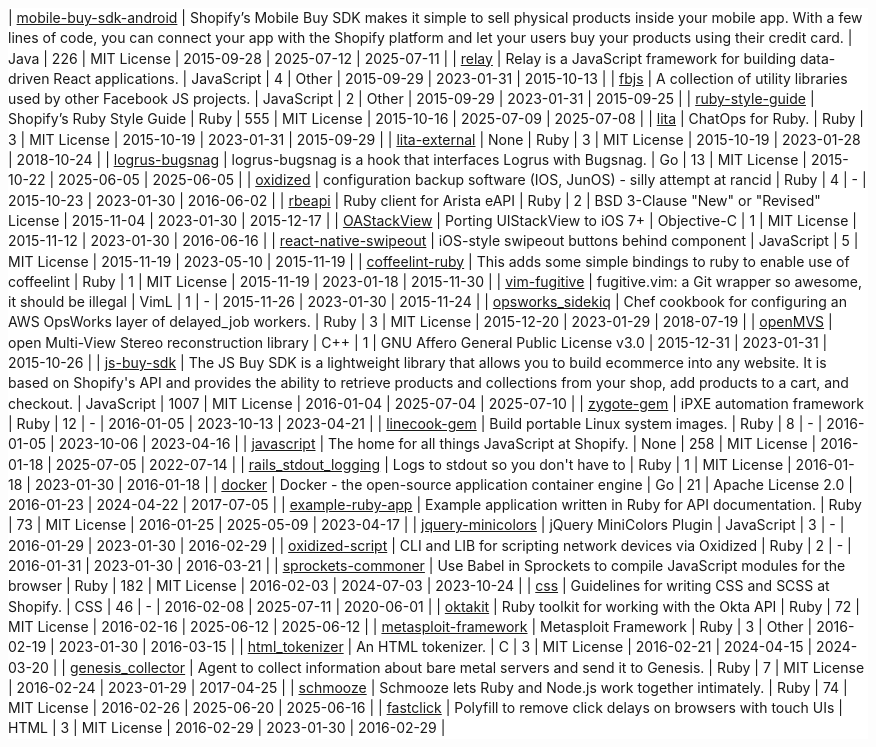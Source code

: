 | [mobile-buy-sdk-android](https://github.com/Shopify/mobile-buy-sdk-android) | Shopify’s Mobile Buy SDK makes it simple to sell physical products inside your mobile app. With a few lines of code, you can connect your app with the Shopify platform and let your users buy your products using their credit card. | Java | 226 | MIT License | 2015-09-28 | 2025-07-12 | 2025-07-11 |
| [relay](https://github.com/Shopify/relay) | Relay is a JavaScript framework for building data-driven React applications. | JavaScript | 4 | Other | 2015-09-29 | 2023-01-31 | 2015-10-13 |
| [fbjs](https://github.com/Shopify/fbjs) | A collection of utility libraries used by other Facebook JS projects. | JavaScript | 2 | Other | 2015-09-29 | 2023-01-31 | 2015-09-25 |
| [ruby-style-guide](https://github.com/Shopify/ruby-style-guide) | Shopify’s Ruby Style Guide | Ruby | 555 | MIT License | 2015-10-16 | 2025-07-09 | 2025-07-08 |
| [lita](https://github.com/Shopify/lita) | ChatOps for Ruby. | Ruby | 3 | MIT License | 2015-10-19 | 2023-01-31 | 2015-09-29 |
| [lita-external](https://github.com/Shopify/lita-external) | None | Ruby | 3 | MIT License | 2015-10-19 | 2023-01-28 | 2018-10-24 |
| [logrus-bugsnag](https://github.com/Shopify/logrus-bugsnag) | logrus-bugsnag is a hook that interfaces Logrus with Bugsnag. | Go | 13 | MIT License | 2015-10-22 | 2025-06-05 | 2025-06-05 |
| [oxidized](https://github.com/Shopify/oxidized) | configuration backup software (IOS, JunOS) - silly attempt at rancid | Ruby | 4 | - | 2015-10-23 | 2023-01-30 | 2016-06-02 |
| [rbeapi](https://github.com/Shopify/rbeapi) | Ruby client for Arista eAPI | Ruby | 2 | BSD 3-Clause "New" or "Revised" License | 2015-11-04 | 2023-01-30 | 2015-12-17 |
| [OAStackView](https://github.com/Shopify/OAStackView) | Porting UIStackView to iOS 7+ | Objective-C | 1 | MIT License | 2015-11-12 | 2023-01-30 | 2016-06-16 |
| [react-native-swipeout](https://github.com/Shopify/react-native-swipeout) | iOS-style swipeout buttons behind component | JavaScript | 5 | MIT License | 2015-11-19 | 2023-05-10 | 2015-11-19 |
| [coffeelint-ruby](https://github.com/Shopify/coffeelint-ruby) | This adds some simple bindings to ruby to enable use of coffeelint | Ruby | 1 | MIT License | 2015-11-19 | 2023-01-18 | 2015-11-30 |
| [vim-fugitive](https://github.com/Shopify/vim-fugitive) | fugitive.vim: a Git wrapper so awesome, it should be illegal | VimL | 1 | - | 2015-11-26 | 2023-01-30 | 2015-11-24 |
| [opsworks_sidekiq](https://github.com/Shopify/opsworks_sidekiq) | Chef cookbook for configuring an AWS OpsWorks layer of delayed_job workers. | Ruby | 3 | MIT License | 2015-12-20 | 2023-01-29 | 2018-07-19 |
| [openMVS](https://github.com/Shopify/openMVS) | open Multi-View Stereo reconstruction library | C++ | 1 | GNU Affero General Public License v3.0 | 2015-12-31 | 2023-01-31 | 2015-10-26 |
| [js-buy-sdk](https://github.com/Shopify/js-buy-sdk) | The JS Buy SDK is a lightweight library that allows you to build ecommerce into any website. It is based on Shopify's API and provides the ability to retrieve products and collections from your shop, add products to a cart, and checkout. | JavaScript | 1007 | MIT License | 2016-01-04 | 2025-07-04 | 2025-07-10 |
| [zygote-gem](https://github.com/Shopify/zygote-gem) | iPXE automation framework | Ruby | 12 | - | 2016-01-05 | 2023-10-13 | 2023-04-21 |
| [linecook-gem](https://github.com/Shopify/linecook-gem) | Build portable Linux system images. | Ruby | 8 | - | 2016-01-05 | 2023-10-06 | 2023-04-16 |
| [javascript](https://github.com/Shopify/javascript) | The home for all things JavaScript at Shopify. | None | 258 | MIT License | 2016-01-18 | 2025-07-05 | 2022-07-14 |
| [rails_stdout_logging](https://github.com/Shopify/rails_stdout_logging) | Logs to stdout so you don't have to | Ruby | 1 | MIT License | 2016-01-18 | 2023-01-30 | 2016-01-18 |
| [docker](https://github.com/Shopify/docker) | Docker - the open-source application container engine | Go | 21 | Apache License 2.0 | 2016-01-23 | 2024-04-22 | 2017-07-05 |
| [example-ruby-app](https://github.com/Shopify/example-ruby-app) | Example application written in Ruby for API documentation. | Ruby | 73 | MIT License | 2016-01-25 | 2025-05-09 | 2023-04-17 |
| [jquery-minicolors](https://github.com/Shopify/jquery-minicolors) | jQuery MiniColors Plugin | JavaScript | 3 | - | 2016-01-29 | 2023-01-30 | 2016-02-29 |
| [oxidized-script](https://github.com/Shopify/oxidized-script) | CLI and LIB for scripting network devices via Oxidized | Ruby | 2 | - | 2016-01-31 | 2023-01-30 | 2016-03-21 |
| [sprockets-commoner](https://github.com/Shopify/sprockets-commoner) | Use Babel in Sprockets to compile JavaScript modules for the browser | Ruby | 182 | MIT License | 2016-02-03 | 2024-07-03 | 2023-10-24 |
| [css](https://github.com/Shopify/css) | Guidelines for writing CSS and SCSS at Shopify. | CSS | 46 | - | 2016-02-08 | 2025-07-11 | 2020-06-01 |
| [oktakit](https://github.com/Shopify/oktakit) | Ruby toolkit for working with the Okta API | Ruby | 72 | MIT License | 2016-02-16 | 2025-06-12 | 2025-06-12 |
| [metasploit-framework](https://github.com/Shopify/metasploit-framework) | Metasploit Framework | Ruby | 3 | Other | 2016-02-19 | 2023-01-30 | 2016-03-15 |
| [html_tokenizer](https://github.com/Shopify/html_tokenizer) | An HTML tokenizer. | C | 3 | MIT License | 2016-02-21 | 2024-04-15 | 2024-03-20 |
| [genesis_collector](https://github.com/Shopify/genesis_collector) | Agent to collect information about bare metal servers and send it to Genesis. | Ruby | 7 | MIT License | 2016-02-24 | 2023-01-29 | 2017-04-25 |
| [schmooze](https://github.com/Shopify/schmooze) | Schmooze lets Ruby and Node.js work together intimately. | Ruby | 74 | MIT License | 2016-02-26 | 2025-06-20 | 2025-06-16 |
| [fastclick](https://github.com/Shopify/fastclick) | Polyfill to remove click delays on browsers with touch UIs | HTML | 3 | MIT License | 2016-02-29 | 2023-01-30 | 2016-02-29 |